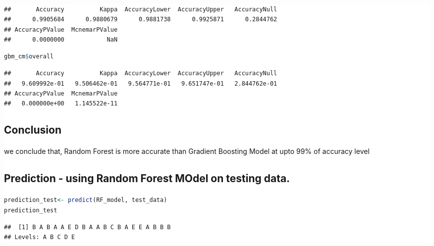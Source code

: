 ```
##       Accuracy          Kappa  AccuracyLower  AccuracyUpper   AccuracyNull 
##      0.9905684      0.9880679      0.9881738      0.9925871      0.2844762 
## AccuracyPValue  McnemarPValue 
##      0.0000000            NaN
```

```r
gbm_cm$overall
```

```
##       Accuracy          Kappa  AccuracyLower  AccuracyUpper   AccuracyNull 
##   9.609992e-01   9.506462e-01   9.564771e-01   9.651747e-01   2.844762e-01 
## AccuracyPValue  McnemarPValue 
##   0.000000e+00   1.145522e-11
```
## Conclusion
we conclude that, Random Forest is more accurate than Gradient Boosting Model at upto 99% of accuracy level

## Prediction - using Random Forest MOdel on testing data.


```r
prediction_test<- predict(RF_model, test_data)
prediction_test
```

```
##  [1] B A B A A E D B A A B C B A E E A B B B
## Levels: A B C D E
```
